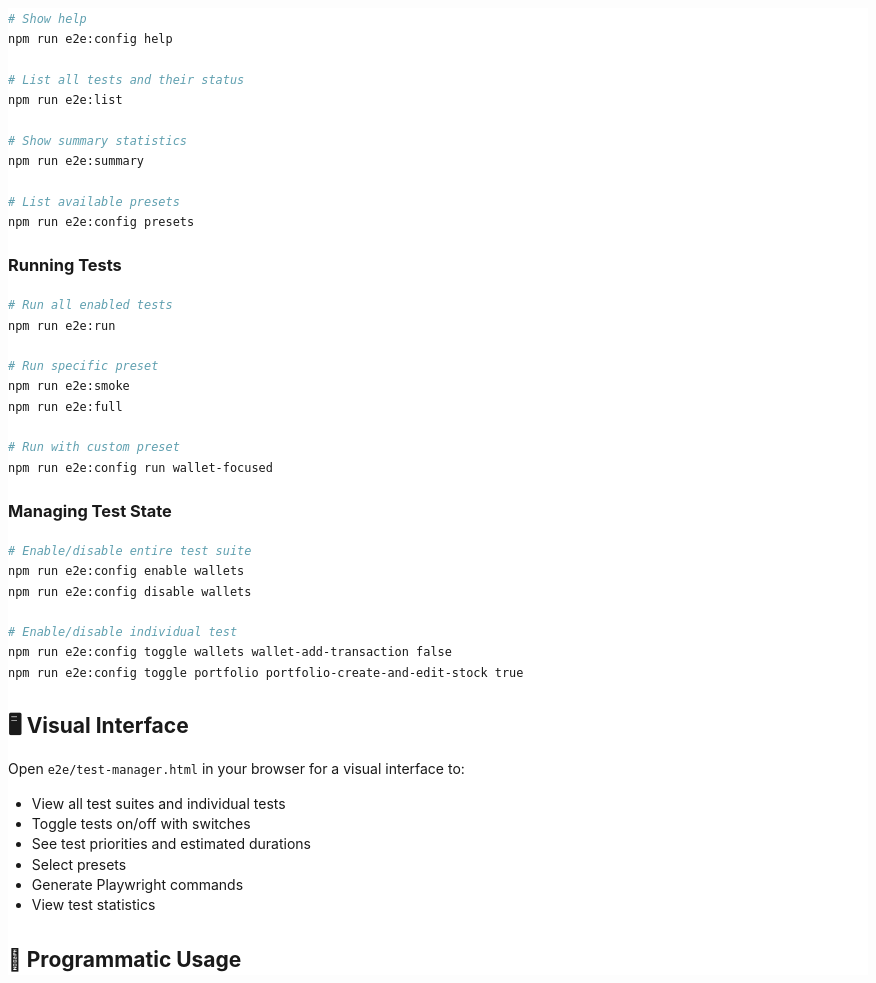 ```bash
# Show help
npm run e2e:config help

# List all tests and their status
npm run e2e:list

# Show summary statistics
npm run e2e:summary

# List available presets
npm run e2e:config presets
```

### Running Tests

```bash
# Run all enabled tests
npm run e2e:run

# Run specific preset
npm run e2e:smoke
npm run e2e:full

# Run with custom preset
npm run e2e:config run wallet-focused
```

### Managing Test State

```bash
# Enable/disable entire test suite
npm run e2e:config enable wallets
npm run e2e:config disable wallets

# Enable/disable individual test
npm run e2e:config toggle wallets wallet-add-transaction false
npm run e2e:config toggle portfolio portfolio-create-and-edit-stock true
```

## 🖥️ Visual Interface

Open `e2e/test-manager.html` in your browser for a visual interface to:

- View all test suites and individual tests
- Toggle tests on/off with switches
- See test priorities and estimated durations
- Select presets
- Generate Playwright commands
- View test statistics

## 🔧 Programmatic Usage
